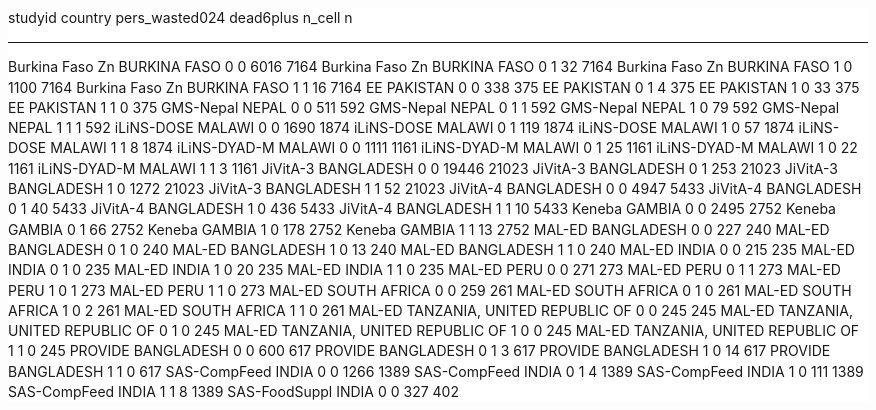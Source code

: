studyid           country                        pers_wasted024    dead6plus   n_cell       n
----------------  -----------------------------  ---------------  ----------  -------  ------
Burkina Faso Zn   BURKINA FASO                   0                         0     6016    7164
Burkina Faso Zn   BURKINA FASO                   0                         1       32    7164
Burkina Faso Zn   BURKINA FASO                   1                         0     1100    7164
Burkina Faso Zn   BURKINA FASO                   1                         1       16    7164
EE                PAKISTAN                       0                         0      338     375
EE                PAKISTAN                       0                         1        4     375
EE                PAKISTAN                       1                         0       33     375
EE                PAKISTAN                       1                         1        0     375
GMS-Nepal         NEPAL                          0                         0      511     592
GMS-Nepal         NEPAL                          0                         1        1     592
GMS-Nepal         NEPAL                          1                         0       79     592
GMS-Nepal         NEPAL                          1                         1        1     592
iLiNS-DOSE        MALAWI                         0                         0     1690    1874
iLiNS-DOSE        MALAWI                         0                         1      119    1874
iLiNS-DOSE        MALAWI                         1                         0       57    1874
iLiNS-DOSE        MALAWI                         1                         1        8    1874
iLiNS-DYAD-M      MALAWI                         0                         0     1111    1161
iLiNS-DYAD-M      MALAWI                         0                         1       25    1161
iLiNS-DYAD-M      MALAWI                         1                         0       22    1161
iLiNS-DYAD-M      MALAWI                         1                         1        3    1161
JiVitA-3          BANGLADESH                     0                         0    19446   21023
JiVitA-3          BANGLADESH                     0                         1      253   21023
JiVitA-3          BANGLADESH                     1                         0     1272   21023
JiVitA-3          BANGLADESH                     1                         1       52   21023
JiVitA-4          BANGLADESH                     0                         0     4947    5433
JiVitA-4          BANGLADESH                     0                         1       40    5433
JiVitA-4          BANGLADESH                     1                         0      436    5433
JiVitA-4          BANGLADESH                     1                         1       10    5433
Keneba            GAMBIA                         0                         0     2495    2752
Keneba            GAMBIA                         0                         1       66    2752
Keneba            GAMBIA                         1                         0      178    2752
Keneba            GAMBIA                         1                         1       13    2752
MAL-ED            BANGLADESH                     0                         0      227     240
MAL-ED            BANGLADESH                     0                         1        0     240
MAL-ED            BANGLADESH                     1                         0       13     240
MAL-ED            BANGLADESH                     1                         1        0     240
MAL-ED            INDIA                          0                         0      215     235
MAL-ED            INDIA                          0                         1        0     235
MAL-ED            INDIA                          1                         0       20     235
MAL-ED            INDIA                          1                         1        0     235
MAL-ED            PERU                           0                         0      271     273
MAL-ED            PERU                           0                         1        1     273
MAL-ED            PERU                           1                         0        1     273
MAL-ED            PERU                           1                         1        0     273
MAL-ED            SOUTH AFRICA                   0                         0      259     261
MAL-ED            SOUTH AFRICA                   0                         1        0     261
MAL-ED            SOUTH AFRICA                   1                         0        2     261
MAL-ED            SOUTH AFRICA                   1                         1        0     261
MAL-ED            TANZANIA, UNITED REPUBLIC OF   0                         0      245     245
MAL-ED            TANZANIA, UNITED REPUBLIC OF   0                         1        0     245
MAL-ED            TANZANIA, UNITED REPUBLIC OF   1                         0        0     245
MAL-ED            TANZANIA, UNITED REPUBLIC OF   1                         1        0     245
PROVIDE           BANGLADESH                     0                         0      600     617
PROVIDE           BANGLADESH                     0                         1        3     617
PROVIDE           BANGLADESH                     1                         0       14     617
PROVIDE           BANGLADESH                     1                         1        0     617
SAS-CompFeed      INDIA                          0                         0     1266    1389
SAS-CompFeed      INDIA                          0                         1        4    1389
SAS-CompFeed      INDIA                          1                         0      111    1389
SAS-CompFeed      INDIA                          1                         1        8    1389
SAS-FoodSuppl     INDIA                          0                         0      327     402